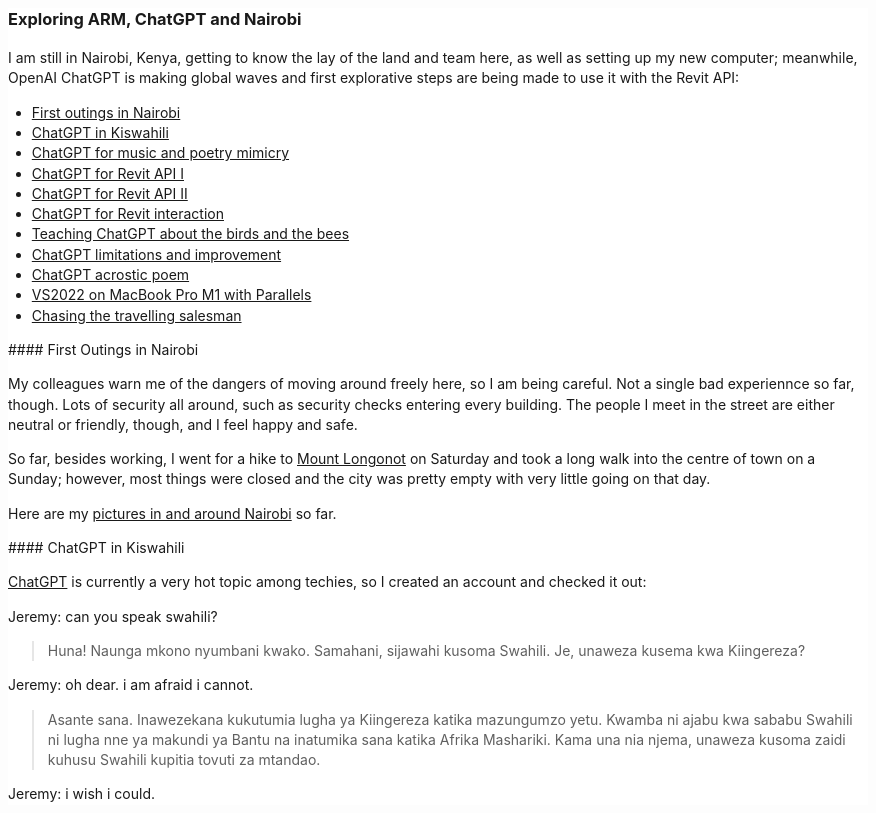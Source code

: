 <head>
<meta http-equiv="Content-Type" content="text/html; charset=utf-8">
<link rel="stylesheet" type="text/css" href="bc.css">
<script src="https://cdn.rawgit.com/google/code-prettify/master/loader/run_prettify.js" type="text/javascript"></script>
</head>



### Exploring ARM, ChatGPT and Nairobi 

I am still in Nairobi, Kenya, getting to know the lay of the land and team here, as well as setting up my new computer; meanwhile, OpenAI ChatGPT is making global waves and first explorative steps are being made to use it with the Revit API:

- [First outings in Nairobi](#2)
- [ChatGPT in Kiswahili](#3)
- [ChatGPT for music and poetry mimicry](#4)
- [ChatGPT for Revit API I](#5)
- [ChatGPT for Revit API II](#6)
- [ChatGPT for Revit interaction](#7)
- [Teaching ChatGPT about the birds and the bees](#8)
- [ChatGPT limitations and improvement](#9)
- [ChatGPT acrostic poem](#10)
- [VS2022 on MacBook Pro M1 with Parallels](#11)
- [Chasing the travelling salesman](#12)

####<a name="2"></a> First Outings in Nairobi

My colleagues warn me of the dangers of moving around freely here, so I am being careful.
Not a single bad experiennce so far, though.
Lots of security all around, such as security checks entering every building.
The people I meet in the street are either neutral or friendly, though, and I feel happy and safe.

So far, besides working, I went for a hike
to [Mount Longonot](https://www.alltrails.com/trail/kenya/rift-valley/mount-longonot) on
Saturday and took a long walk into the centre of town on a Sunday;
however, most things were closed and the city was pretty empty with very little going on that day.

Here are my [pictures in and around Nairobi](https://flic.kr/s/aHBqjAiJv1) so far.

####<a name="3"></a> ChatGPT in Kiswahili

[ChatGPT](https://chat.openai.com/chat) is currently a very hot topic among techies, so I created an account and checked it out:

Jeremy: can you speak swahili?

> Huna! Naunga mkono nyumbani kwako. Samahani, sijawahi kusoma Swahili. Je, unaweza kusema kwa Kiingereza?

Jeremy: oh dear. i am afraid i cannot.

> Asante sana. Inawezekana kukutumia lugha ya Kiingereza katika mazungumzo yetu. Kwamba ni ajabu kwa sababu Swahili ni lugha nne ya makundi ya Bantu na inatumika sana katika Afrika Mashariki. Kama una nia njema, unaweza kusoma zaidi kuhusu Swahili kupitia tovuti za mtandao.

Jeremy: i wish i could.
